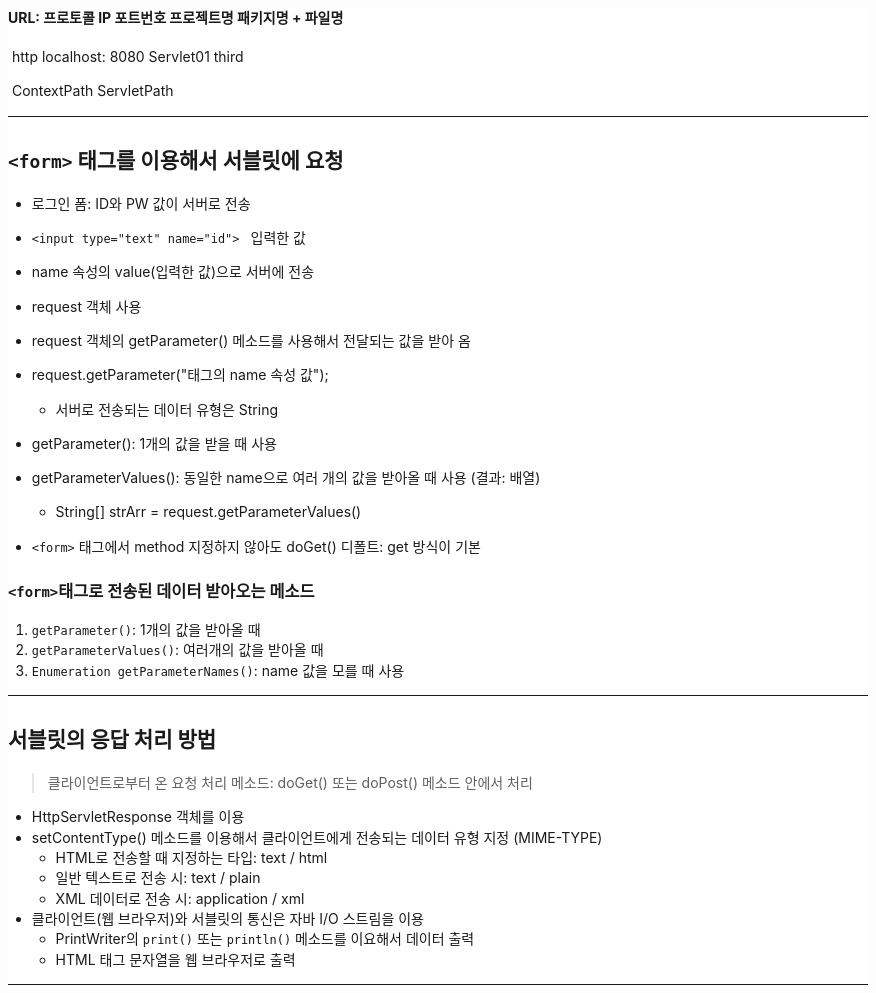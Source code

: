 

#### URL: 프로토콜		    IP		포트번호		프로젝트명		패키지명 + 파일명

​			  	http				localhost:	   8080                    Servlet01                             third

​																							ContextPath				    ServletPath



---

## `<form>` 태그를 이용해서 서블릿에 요청

- 로그인 폼: ID와 PW 값이 서버로 전송
- `<input type="text" name="id"> ` 입력한 값
- name 속성의 value(입력한 값)으로 서버에 전송



- request 객체 사용
- request 객체의 getParameter() 메소드를 사용해서 전달되는 값을 받아 옴
- request.getParameter("태그의 name 속성 값");
  - 서버로 전송되는 데이터 유형은 String
- getParameter(): 1개의 값을 받을 때 사용
- getParameterValues(): 동일한 name으로 여러 개의 값을 받아올 때 사용 (결과: 배열)
  - String[] strArr = request.getParameterValues()

- `<form>` 태그에서 method 지정하지 않아도 doGet() 디폴트: get 방식이 기본



### `<form>`태그로 전송된 데이터 받아오는 메소드

1. `getParameter()`: 1개의 값을 받아올 때
2. `getParameterValues()`: 여러개의 값을 받아올 때
3. `Enumeration getParameterNames()`: name 값을 모를 때 사용



---

## 서블릿의 응답 처리 방법

> 클라이언트로부터 온 요청 처리 메소드: doGet() 또는 doPost() 메소드 안에서 처리

- HttpServletResponse 객체를 이용
- setContentType() 메소드를 이용해서 클라이언트에게 전송되는 데이터 유형 지정 (MIME-TYPE)
  - HTML로 전송할 때 지정하는 타입: text / html
  - 일반 텍스트로 전송 시: text / plain
  - XML 데이터로 전송 시: application / xml
- 클라이언트(웹 브라우저)와 서블릿의 통신은 자바 I/O 스트림을 이용
  - PrintWriter의 `print()` 또는 `println()` 메소드를 이요해서 데이터 출력 
  - HTML 태그 문자열을 웹 브라우저로 출력



---
